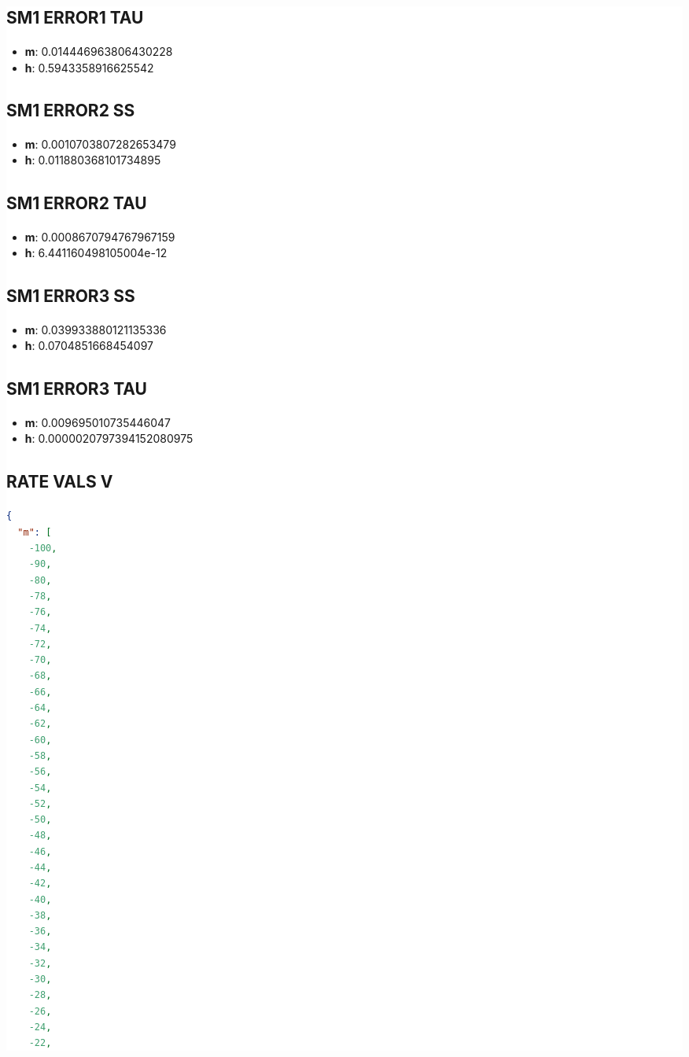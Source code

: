 ## SM1 ERROR1 TAU

- **m**: 0.014446963806430228
- **h**: 0.5943358916625542

## SM1 ERROR2 SS

- **m**: 0.0010703807282653479
- **h**: 0.011880368101734895

## SM1 ERROR2 TAU

- **m**: 0.0008670794767967159
- **h**: 6.441160498105004e-12

## SM1 ERROR3 SS

- **m**: 0.039933880121135336
- **h**: 0.0704851668454097

## SM1 ERROR3 TAU

- **m**: 0.009695010735446047
- **h**: 0.0000020797394152080975

## RATE VALS V

```json
{
  "m": [
    -100,
    -90,
    -80,
    -78,
    -76,
    -74,
    -72,
    -70,
    -68,
    -66,
    -64,
    -62,
    -60,
    -58,
    -56,
    -54,
    -52,
    -50,
    -48,
    -46,
    -44,
    -42,
    -40,
    -38,
    -36,
    -34,
    -32,
    -30,
    -28,
    -26,
    -24,
    -22,
```